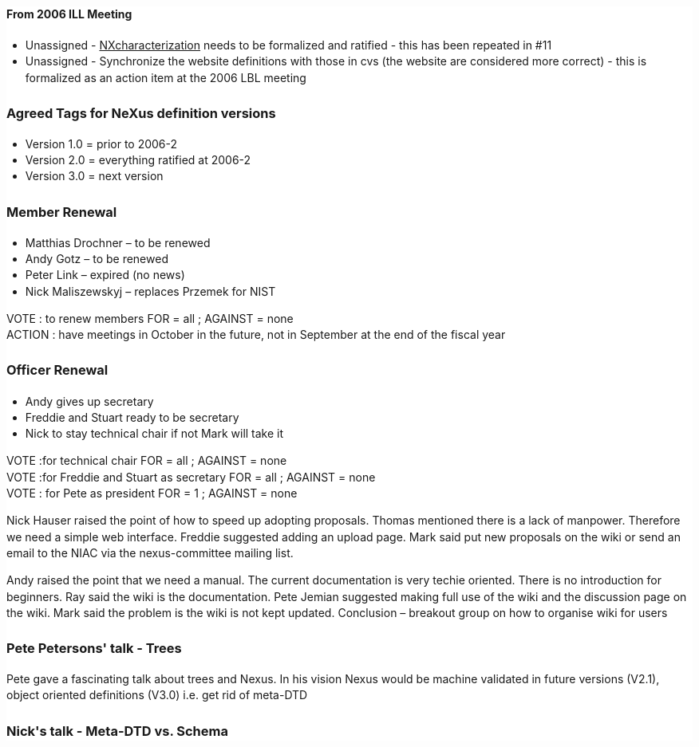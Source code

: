 #### From 2006 ILL Meeting

-   Unassigned - [NXcharacterization](NXcharacterization.html "wikilink")
    needs to be formalized and ratified - this has been repeated in \#11
-   Unassigned - Synchronize the website definitions with those in cvs
    (the website are considered more correct) - this is formalized as an
    action item at the 2006 LBL meeting

### Agreed Tags for NeXus definition versions

-   Version 1.0 = prior to 2006-2
-   Version 2.0 = everything ratified at 2006-2
-   Version 3.0 = next version

### Member Renewal

-   Matthias Drochner – to be renewed
-   Andy Gotz – to be renewed
-   Peter Link – expired (no news)
-   Nick Maliszewskyj – replaces Przemek for NIST

VOTE : to renew members FOR = all ; AGAINST = none  
ACTION : have meetings in October in the future, not in September at the end of the fiscal year  

### Officer Renewal

-   Andy gives up secretary
-   Freddie and Stuart ready to be secretary
-   Nick to stay technical chair if not Mark will take it

VOTE :for technical chair FOR = all ; AGAINST = none  
VOTE :for Freddie and Stuart as secretary FOR = all ; AGAINST = none  
VOTE : for Pete as president FOR = 1 ; AGAINST = none  

Nick Hauser raised the point of how to speed up adopting proposals.
Thomas mentioned there is a lack of manpower. Therefore we need a simple
web interface. Freddie suggested adding an upload page. Mark said put
new proposals on the wiki or send an email to the NIAC via the
nexus-committee mailing list.

Andy raised the point that we need a manual. The current documentation
is very techie oriented. There is no introduction for beginners. Ray
said the wiki is the documentation. Pete Jemian suggested making full
use of the wiki and the discussion page on the wiki. Mark said the
problem is the wiki is not kept updated. Conclusion – breakout group on
how to organise wiki for users

### Pete Petersons' talk - Trees

Pete gave a fascinating talk about trees and Nexus. In his vision Nexus
would be machine validated in future versions (V2.1), object oriented
definitions (V3.0) i.e. get rid of meta-DTD

### Nick's talk - Meta-DTD vs. Schema
